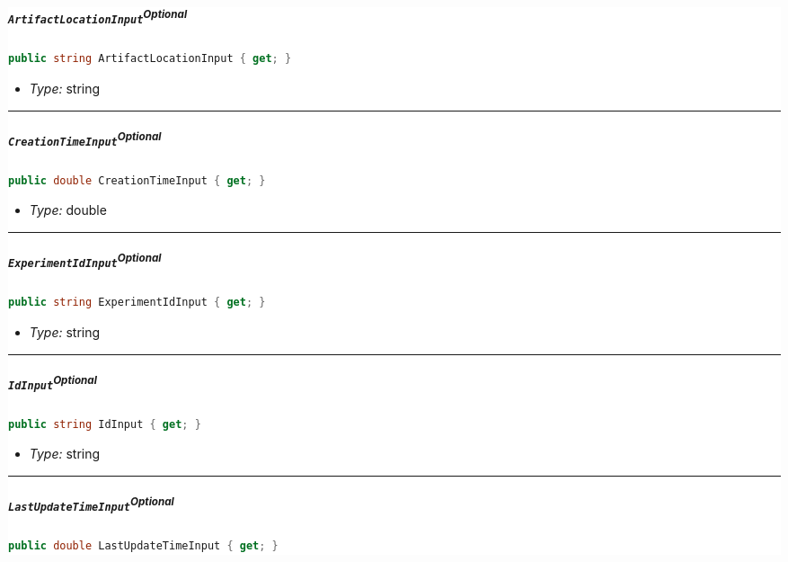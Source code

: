 
##### `ArtifactLocationInput`<sup>Optional</sup> <a name="ArtifactLocationInput" id="@cdktf/provider-databricks.dataDatabricksMlflowExperiment.DataDatabricksMlflowExperiment.property.artifactLocationInput"></a>

```csharp
public string ArtifactLocationInput { get; }
```

- *Type:* string

---

##### `CreationTimeInput`<sup>Optional</sup> <a name="CreationTimeInput" id="@cdktf/provider-databricks.dataDatabricksMlflowExperiment.DataDatabricksMlflowExperiment.property.creationTimeInput"></a>

```csharp
public double CreationTimeInput { get; }
```

- *Type:* double

---

##### `ExperimentIdInput`<sup>Optional</sup> <a name="ExperimentIdInput" id="@cdktf/provider-databricks.dataDatabricksMlflowExperiment.DataDatabricksMlflowExperiment.property.experimentIdInput"></a>

```csharp
public string ExperimentIdInput { get; }
```

- *Type:* string

---

##### `IdInput`<sup>Optional</sup> <a name="IdInput" id="@cdktf/provider-databricks.dataDatabricksMlflowExperiment.DataDatabricksMlflowExperiment.property.idInput"></a>

```csharp
public string IdInput { get; }
```

- *Type:* string

---

##### `LastUpdateTimeInput`<sup>Optional</sup> <a name="LastUpdateTimeInput" id="@cdktf/provider-databricks.dataDatabricksMlflowExperiment.DataDatabricksMlflowExperiment.property.lastUpdateTimeInput"></a>

```csharp
public double LastUpdateTimeInput { get; }
```
